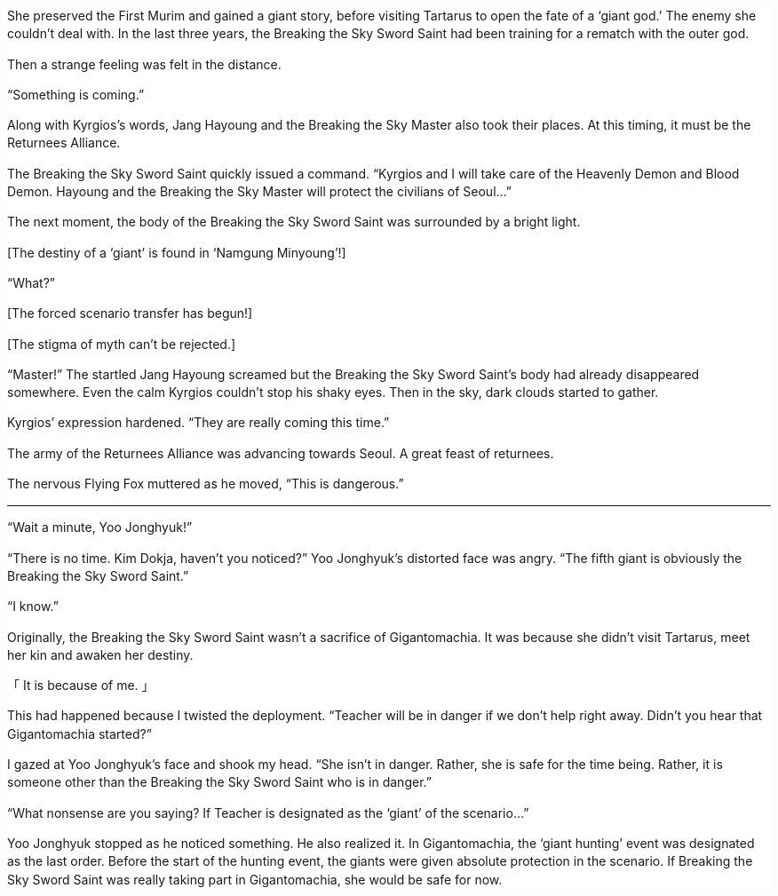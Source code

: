 She preserved the First Murim and gained a giant story, before visiting Tartarus to open the fate of a ‘giant god.’ The enemy she couldn’t deal with. In the last three years, the Breaking the Sky Sword Saint had been training for a rematch with the outer god.

Then a strange feeling was felt in the distance.

“Something is coming.”

Along with Kyrgios’s words, Jang Hayoung and the Breaking the Sky Master also took their places. At this timing, it must be the Returnees Alliance.

The Breaking the Sky Sword Saint quickly issued a command. “Kyrgios and I will take care of the Heavenly Demon and Blood Demon. Hayoung and the Breaking the Sky Master will protect the civilians of Seoul…”

The next moment, the body of the Breaking the Sky Sword Saint was surrounded by a bright light.

[The destiny of a ‘giant’ is found in ‘Namgung Minyoung’!]

“What?”

[The forced scenario transfer has begun!]

[The stigma of myth can’t be rejected.]

“Master!” The startled Jang Hayoung screamed but the Breaking the Sky Sword Saint’s body had already disappeared somewhere. Even the calm Kyrgios couldn’t stop his shaky eyes. Then in the sky, dark clouds started to gather.

Kyrgios’ expression hardened. “They are really coming this time.”

The army of the Returnees Alliance was advancing towards Seoul. A great feast of returnees.

The nervous Flying Fox muttered as he moved, “This is dangerous.”

---

“Wait a minute, Yoo Jonghyuk!”

“There is no time. Kim Dokja, haven’t you noticed?” Yoo Jonghyuk’s distorted face was angry. “The fifth giant is obviously the Breaking the Sky Sword Saint.”

“I know.”

Originally, the Breaking the Sky Sword Saint wasn’t a sacrifice of Gigantomachia. It was because she didn’t visit Tartarus, meet her kin and awaken her destiny.

「 It is because of me. 」

This had happened because I twisted the deployment. “Teacher will be in danger if we don’t help right away. Didn’t you hear that Gigantomachia started?”

I gazed at Yoo Jonghyuk’s face and shook my head. “She isn’t in danger. Rather, she is safe for the time being. Rather, it is someone other than the Breaking the Sky Sword Saint who is in danger.”

“What nonsense are you saying? If Teacher is designated as the ‘giant’ of the scenario…”

Yoo Jonghyuk stopped as he noticed something. He also realized it. In Gigantomachia, the ‘giant hunting’ event was designated as the last order. Before the start of the hunting event, the giants were given absolute protection in the scenario. If Breaking the Sky Sword Saint was really taking part in Gigantomachia, she would be safe for now.

